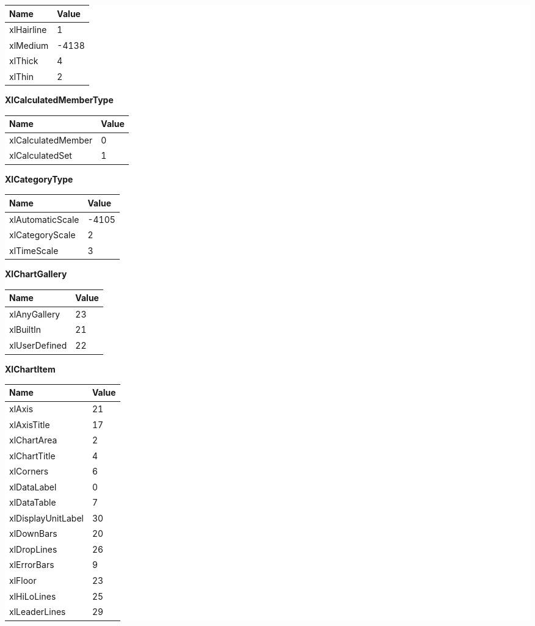 
|**Name**|**Value**|
|:-----|:-----|
|xlHairline |1|
|xlMedium |-4138|
|xlThick |4|
|xlThin |2|
 **XlCalculatedMemberType**


|**Name**|**Value**|
|:-----|:-----|
|xlCalculatedMember |0|
|xlCalculatedSet |1|
 **XlCategoryType**


|**Name**|**Value**|
|:-----|:-----|
|xlAutomaticScale |-4105|
|xlCategoryScale |2|
|xlTimeScale |3|
 **XlChartGallery**


|**Name**|**Value**|
|:-----|:-----|
|xlAnyGallery |23|
|xlBuiltIn |21|
|xlUserDefined |22|
 **XlChartItem**


|**Name**|**Value**|
|:-----|:-----|
|xlAxis |21|
|xlAxisTitle |17|
|xlChartArea |2|
|xlChartTitle |4|
|xlCorners |6|
|xlDataLabel |0|
|xlDataTable |7|
|xlDisplayUnitLabel |30|
|xlDownBars |20|
|xlDropLines |26|
|xlErrorBars |9|
|xlFloor |23|
|xlHiLoLines |25|
|xlLeaderLines |29|